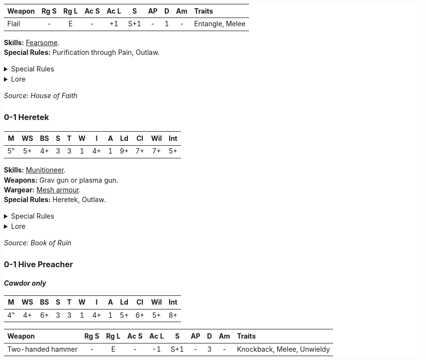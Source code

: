 <WeaponStats>

| Weapon | Rg S | Rg L | Ac S | Ac L |  S  | AP  |  D  | Am  | Traits                                                                                                               |
| :----- | :--: | :--: | :--: | :--: | :-: | :-: | :-: | :-: | :------------------------------------------------------------------------------------------------------------------- |
| Flail  |  -   |  E   |  -   |  +1  | S+1 |  -  |  1  |  -  | <Tooltip type="traits" content="entangle">Entangle</Tooltip>, <Tooltip type="traits" content="melee">Melee</Tooltip> |

</WeaponStats>

**Skills:** [Fearsome](/docs/gang-fighters-and-their-weaponry/skills/#2-fearsome).  
**Special Rules:** Purification through Pain, Outlaw.

<details><summary>Special Rules</summary></details>

<details className="lore"><summary>Lore</summary></details>

_Source: House of Faith_

</FighterCard>

<FighterCard cost="40">

### 0-1 Heretek

|  M  | WS  | BS  |  S  |  T  |  W  |  I  |  A  | Ld  | Cl  | Wil | Int |
| :-: | :-: | :-: | :-: | :-: | :-: | :-: | :-: | :-: | :-: | :-: | :-: |
| 5"  | 5+  | 4+  |  3  |  3  |  1  | 4+  |  1  | 9+  | 7+  | 7+  | 5+  |

**Skills:** [Munitioneer](/docs/gang-fighters-and-their-weaponry/skills/#5-munitioneer).  
**Weapons:** Grav gun or plasma gun.  
**Wargear:** [Mesh armour](/docs/armoury/armour#mesh-armour).  
**Special Rules:** Heretek, Outlaw.

<details><summary>Special Rules</summary></details>

<details className="lore"><summary>Lore</summary></details>

_Source: Book of Ruin_

</FighterCard>

<FighterCard cost="70">

### 0-1 Hive Preacher

**_Cawdor only_**

|  M  | WS  | BS  |  S  |  T  |  W  |  I  |  A  | Ld  | Cl  | Wil | Int |
| :-: | :-: | :-: | :-: | :-: | :-: | :-: | :-: | :-: | :-: | :-: | :-: |
| 4"  | 4+  | 6+  |  3  |  3  |  1  | 4+  |  1  | 5+  | 6+  | 5+  | 8+  |

<WeaponStats>

| Weapon            | Rg S | Rg L | Ac S | Ac L |  S  | AP  |  D  | Am  | Traits                                                                                                                                                                               |
| :---------------- | :--: | :--: | :--: | :--: | :-: | :-: | :-: | :-: | :----------------------------------------------------------------------------------------------------------------------------------------------------------------------------------- |
| Two-handed hammer |  -   |  E   |  -   |  -1  | S+1 |  -  |  3  |  -  | <Tooltip type="traits" content="knockback">Knockback</Tooltip>, <Tooltip type="traits" content="melee">Melee</Tooltip>, <Tooltip type="traits" content="unwieldy">Unwieldy</Tooltip> |
